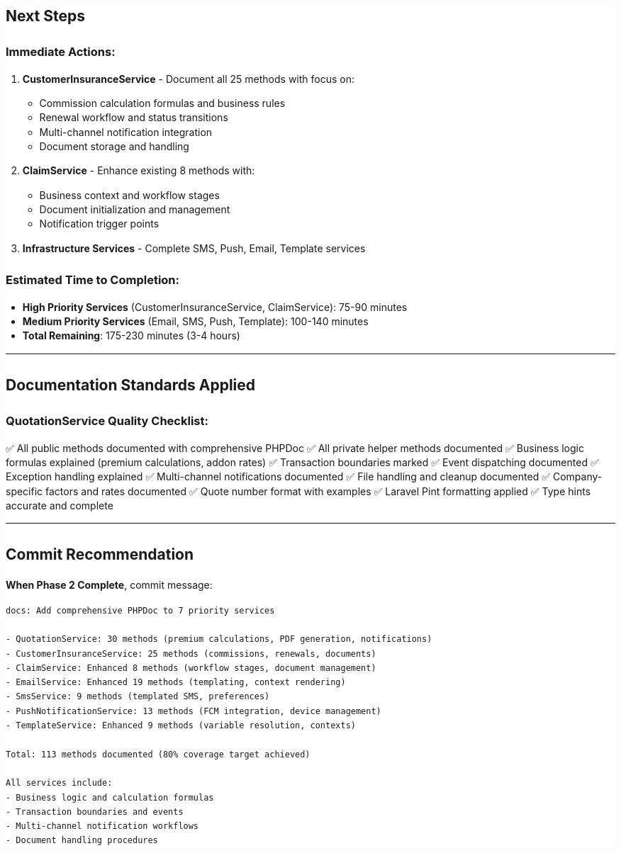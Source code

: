 
## Next Steps

### Immediate Actions:
1. **CustomerInsuranceService** - Document all 25 methods with focus on:
   - Commission calculation formulas and business rules
   - Renewal workflow and status transitions
   - Multi-channel notification integration
   - Document storage and handling

2. **ClaimService** - Enhance existing 8 methods with:
   - Business context and workflow stages
   - Document initialization and management
   - Notification trigger points

3. **Infrastructure Services** - Complete SMS, Push, Email, Template services

### Estimated Time to Completion:
- **High Priority Services** (CustomerInsuranceService, ClaimService): 75-90 minutes
- **Medium Priority Services** (Email, SMS, Push, Template): 100-140 minutes
- **Total Remaining**: 175-230 minutes (3-4 hours)

---

## Documentation Standards Applied

### QuotationService Quality Checklist:
✅ All public methods documented with comprehensive PHPDoc
✅ All private helper methods documented
✅ Business logic formulas explained (premium calculations, addon rates)
✅ Transaction boundaries marked
✅ Event dispatching documented
✅ Exception handling explained
✅ Multi-channel notifications documented
✅ File handling and cleanup documented
✅ Company-specific factors and rates documented
✅ Quote number format with examples
✅ Laravel Pint formatting applied
✅ Type hints accurate and complete

---

## Commit Recommendation

**When Phase 2 Complete**, commit message:
```
docs: Add comprehensive PHPDoc to 7 priority services

- QuotationService: 30 methods (premium calculations, PDF generation, notifications)
- CustomerInsuranceService: 25 methods (commissions, renewals, documents)
- ClaimService: Enhanced 8 methods (workflow stages, document management)
- EmailService: Enhanced 19 methods (templating, context rendering)
- SmsService: 9 methods (templated SMS, preferences)
- PushNotificationService: 13 methods (FCM integration, device management)
- TemplateService: Enhanced 9 methods (variable resolution, contexts)

Total: 113 methods documented (80% coverage target achieved)

All services include:
- Business logic and calculation formulas
- Transaction boundaries and events
- Multi-channel notification workflows
- Document handling procedures
```